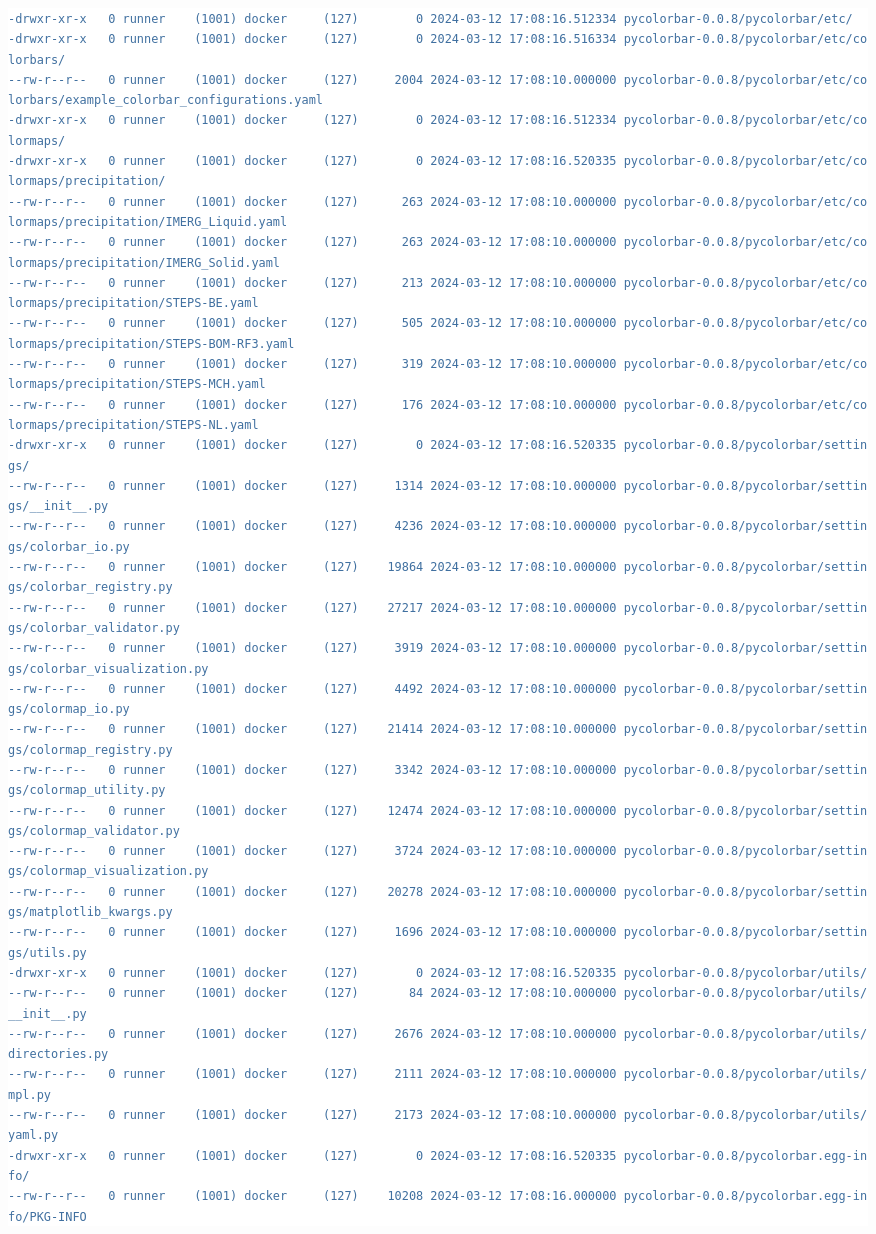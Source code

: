 ```diff
-drwxr-xr-x   0 runner    (1001) docker     (127)        0 2024-03-12 17:08:16.512334 pycolorbar-0.0.8/pycolorbar/etc/
-drwxr-xr-x   0 runner    (1001) docker     (127)        0 2024-03-12 17:08:16.516334 pycolorbar-0.0.8/pycolorbar/etc/colorbars/
--rw-r--r--   0 runner    (1001) docker     (127)     2004 2024-03-12 17:08:10.000000 pycolorbar-0.0.8/pycolorbar/etc/colorbars/example_colorbar_configurations.yaml
-drwxr-xr-x   0 runner    (1001) docker     (127)        0 2024-03-12 17:08:16.512334 pycolorbar-0.0.8/pycolorbar/etc/colormaps/
-drwxr-xr-x   0 runner    (1001) docker     (127)        0 2024-03-12 17:08:16.520335 pycolorbar-0.0.8/pycolorbar/etc/colormaps/precipitation/
--rw-r--r--   0 runner    (1001) docker     (127)      263 2024-03-12 17:08:10.000000 pycolorbar-0.0.8/pycolorbar/etc/colormaps/precipitation/IMERG_Liquid.yaml
--rw-r--r--   0 runner    (1001) docker     (127)      263 2024-03-12 17:08:10.000000 pycolorbar-0.0.8/pycolorbar/etc/colormaps/precipitation/IMERG_Solid.yaml
--rw-r--r--   0 runner    (1001) docker     (127)      213 2024-03-12 17:08:10.000000 pycolorbar-0.0.8/pycolorbar/etc/colormaps/precipitation/STEPS-BE.yaml
--rw-r--r--   0 runner    (1001) docker     (127)      505 2024-03-12 17:08:10.000000 pycolorbar-0.0.8/pycolorbar/etc/colormaps/precipitation/STEPS-BOM-RF3.yaml
--rw-r--r--   0 runner    (1001) docker     (127)      319 2024-03-12 17:08:10.000000 pycolorbar-0.0.8/pycolorbar/etc/colormaps/precipitation/STEPS-MCH.yaml
--rw-r--r--   0 runner    (1001) docker     (127)      176 2024-03-12 17:08:10.000000 pycolorbar-0.0.8/pycolorbar/etc/colormaps/precipitation/STEPS-NL.yaml
-drwxr-xr-x   0 runner    (1001) docker     (127)        0 2024-03-12 17:08:16.520335 pycolorbar-0.0.8/pycolorbar/settings/
--rw-r--r--   0 runner    (1001) docker     (127)     1314 2024-03-12 17:08:10.000000 pycolorbar-0.0.8/pycolorbar/settings/__init__.py
--rw-r--r--   0 runner    (1001) docker     (127)     4236 2024-03-12 17:08:10.000000 pycolorbar-0.0.8/pycolorbar/settings/colorbar_io.py
--rw-r--r--   0 runner    (1001) docker     (127)    19864 2024-03-12 17:08:10.000000 pycolorbar-0.0.8/pycolorbar/settings/colorbar_registry.py
--rw-r--r--   0 runner    (1001) docker     (127)    27217 2024-03-12 17:08:10.000000 pycolorbar-0.0.8/pycolorbar/settings/colorbar_validator.py
--rw-r--r--   0 runner    (1001) docker     (127)     3919 2024-03-12 17:08:10.000000 pycolorbar-0.0.8/pycolorbar/settings/colorbar_visualization.py
--rw-r--r--   0 runner    (1001) docker     (127)     4492 2024-03-12 17:08:10.000000 pycolorbar-0.0.8/pycolorbar/settings/colormap_io.py
--rw-r--r--   0 runner    (1001) docker     (127)    21414 2024-03-12 17:08:10.000000 pycolorbar-0.0.8/pycolorbar/settings/colormap_registry.py
--rw-r--r--   0 runner    (1001) docker     (127)     3342 2024-03-12 17:08:10.000000 pycolorbar-0.0.8/pycolorbar/settings/colormap_utility.py
--rw-r--r--   0 runner    (1001) docker     (127)    12474 2024-03-12 17:08:10.000000 pycolorbar-0.0.8/pycolorbar/settings/colormap_validator.py
--rw-r--r--   0 runner    (1001) docker     (127)     3724 2024-03-12 17:08:10.000000 pycolorbar-0.0.8/pycolorbar/settings/colormap_visualization.py
--rw-r--r--   0 runner    (1001) docker     (127)    20278 2024-03-12 17:08:10.000000 pycolorbar-0.0.8/pycolorbar/settings/matplotlib_kwargs.py
--rw-r--r--   0 runner    (1001) docker     (127)     1696 2024-03-12 17:08:10.000000 pycolorbar-0.0.8/pycolorbar/settings/utils.py
-drwxr-xr-x   0 runner    (1001) docker     (127)        0 2024-03-12 17:08:16.520335 pycolorbar-0.0.8/pycolorbar/utils/
--rw-r--r--   0 runner    (1001) docker     (127)       84 2024-03-12 17:08:10.000000 pycolorbar-0.0.8/pycolorbar/utils/__init__.py
--rw-r--r--   0 runner    (1001) docker     (127)     2676 2024-03-12 17:08:10.000000 pycolorbar-0.0.8/pycolorbar/utils/directories.py
--rw-r--r--   0 runner    (1001) docker     (127)     2111 2024-03-12 17:08:10.000000 pycolorbar-0.0.8/pycolorbar/utils/mpl.py
--rw-r--r--   0 runner    (1001) docker     (127)     2173 2024-03-12 17:08:10.000000 pycolorbar-0.0.8/pycolorbar/utils/yaml.py
-drwxr-xr-x   0 runner    (1001) docker     (127)        0 2024-03-12 17:08:16.520335 pycolorbar-0.0.8/pycolorbar.egg-info/
--rw-r--r--   0 runner    (1001) docker     (127)    10208 2024-03-12 17:08:16.000000 pycolorbar-0.0.8/pycolorbar.egg-info/PKG-INFO
```